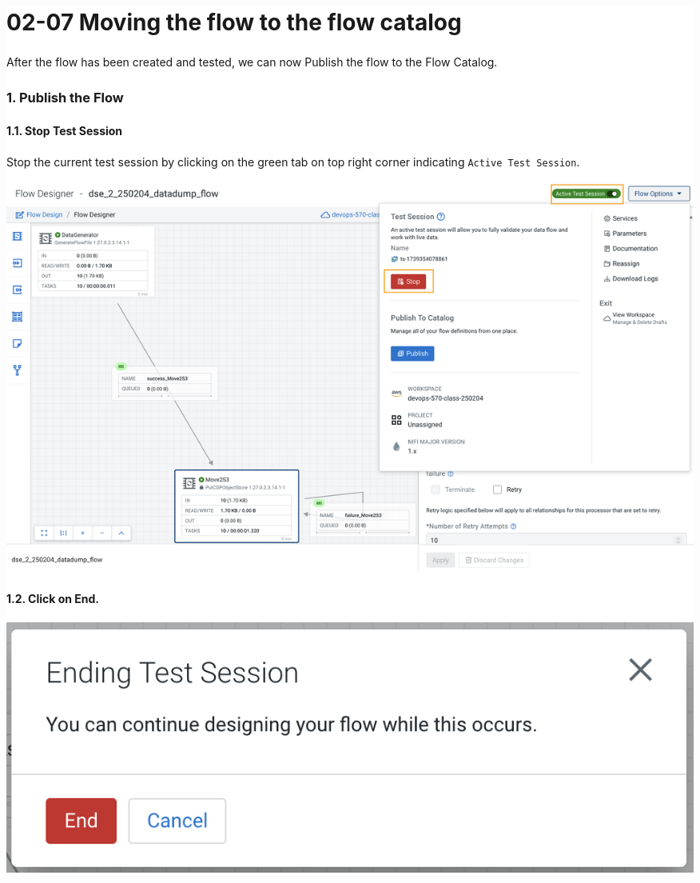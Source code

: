 
# 02-07 Moving the flow to the flow catalog

After the flow has been created and tested, we can now Publish the flow to the Flow Catalog.

### 1. Publish the Flow  <a name="9DYsSnQW3cRhlB6ENiTx9"></a>

#### 1.1. Stop Test Session  <a name="2QniEdkgvCR3CoeoKFajA"></a>
Stop the current test session by clicking on the green tab on top right corner indicating `Active Test Session`. 

![Stop Test Session](images/step-1.png)


#### 1.2. Click on End.  <a name="31Za6pVouvq3R52RyI4N7"></a>

![Click on End.](images/step-2.png)

